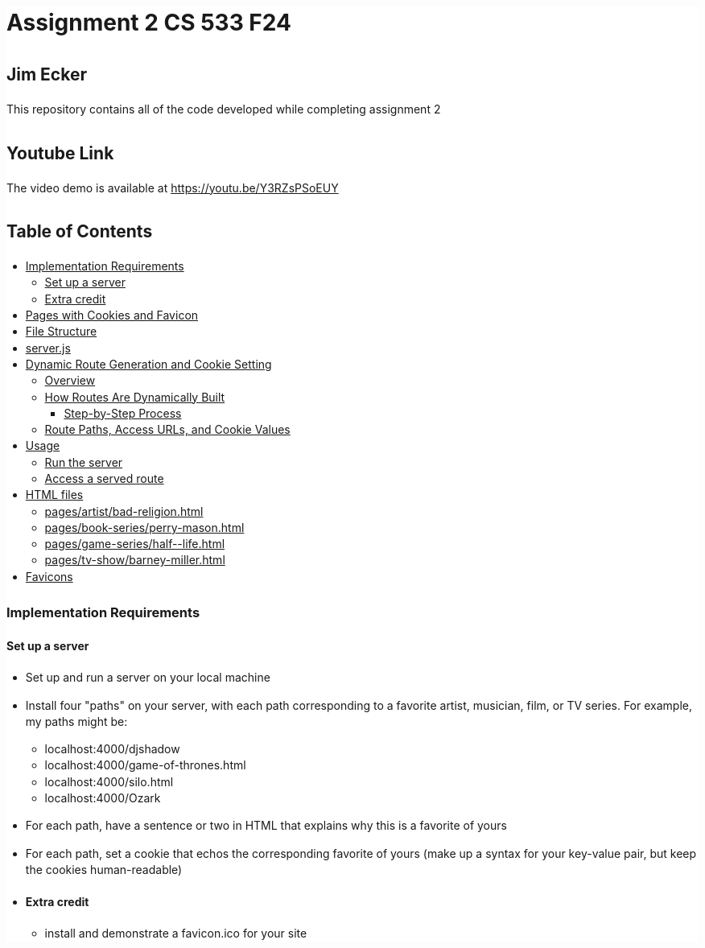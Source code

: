 # Assignment 2 CS 533 F24
## Jim Ecker

This repository contains all of the code developed while completing assignment 2

## Youtube Link

The video demo is available at https://youtu.be/Y3RZsPSoEUY


## Table of Contents
- [Implementation Requirements](#implementation-requirements)
  - [Set up a server](#set-up-a-server)
  - [Extra credit](#extra-credit)
- [Pages with Cookies and Favicon](#pages-with-cookies-and-favicon)
- [File Structure](#file-structure)
- [server.js](#serverjs)
- [Dynamic Route Generation and Cookie Setting](#dynamic-route-generation-and-cookie-setting)
  - [Overview](#overview)
  - [How Routes Are Dynamically Built](#how-routes-are-dynamically-built)
    - [Step-by-Step Process](#step-by-step-process)
  - [Route Paths, Access URLs, and Cookie Values](#route-paths-access-urls-and-cookie-values)
- [Usage](#usage)
  - [Run the server](#run-the-server)
  - [Access a served route](#access-a-served-route)
- [HTML files](#html-files)
  - [pages/artist/bad-religion.html](#pagesartistbad-religionhtml)
  - [pages/book-series/perry-mason.html](#pagesbook-seriesperry-masonhtml)
  - [pages/game-series/half--life.html](#pagesgame-serieshalf--lifehtml)
  - [pages/tv-show/barney-miller.html](#pagestv-showbarney-millerhtml)
- [Favicons](#favicons)

### Implementation Requirements

#### Set up a server 

* Set up and run a server on your local machine
* Install four "paths" on your server, with each path corresponding to a favorite artist, musician, film, or TV series.  For example, my paths might be:
   * localhost:4000/djshadow
   * localhost:4000/game-of-thrones.html
   * localhost:4000/silo.html
   * localhost:4000/Ozark
* For each path, have a sentence or two in HTML that explains why this is a favorite of yours
* For each path, set a cookie that echos the corresponding favorite of yours (make up a syntax for your key-value pair, but keep the cookies human-readable)

* #### Extra credit

    * install and demonstrate a favicon.ico for your site
